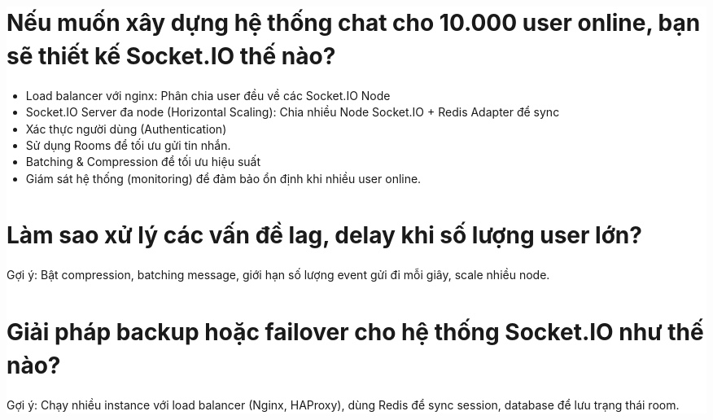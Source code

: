 # Nếu muốn xây dựng hệ thống chat cho 10.000 user online, bạn sẽ thiết kế Socket.IO thế nào?
- Load balancer với nginx: Phân chia user đều về các Socket.IO Node
- Socket.IO Server đa node (Horizontal Scaling): Chia nhiều Node Socket.IO + Redis Adapter để sync
- Xác thực người dùng (Authentication)
- Sử dụng Rooms để tối ưu gửi tin nhắn.
- Batching & Compression để tối ưu hiệu suất
- Giám sát hệ thống (monitoring) để đảm bảo ổn định khi nhiều user online.


# Làm sao xử lý các vấn đề lag, delay khi số lượng user lớn?
Gợi ý: Bật compression, batching message, giới hạn số lượng event gửi đi mỗi giây, scale nhiều node.

# Giải pháp backup hoặc failover cho hệ thống Socket.IO như thế nào?
Gợi ý: Chạy nhiều instance với load balancer (Nginx, HAProxy), dùng Redis để sync session, database để lưu trạng thái room.
